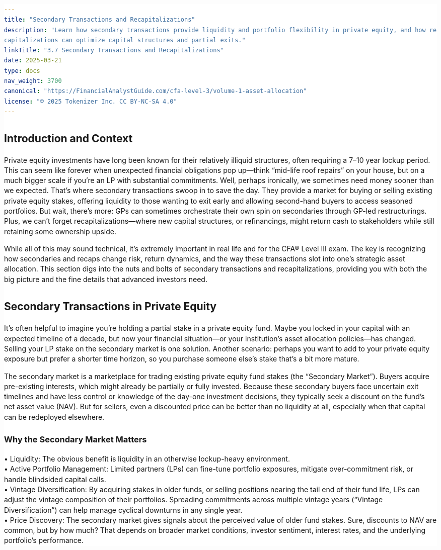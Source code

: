 ```yaml
---
title: "Secondary Transactions and Recapitalizations"
description: "Learn how secondary transactions provide liquidity and portfolio flexibility in private equity, and how recapitalizations can optimize capital structures and partial exits."
linkTitle: "3.7 Secondary Transactions and Recapitalizations"
date: 2025-03-21
type: docs
nav_weight: 3700
canonical: "https://FinancialAnalystGuide.com/cfa-level-3/volume-1-asset-allocation"
license: "© 2025 Tokenizer Inc. CC BY-NC-SA 4.0"
---
```


## Introduction and Context

Private equity investments have long been known for their relatively illiquid structures, often requiring a 7–10 year lockup period. This can seem like forever when unexpected financial obligations pop up—think “mid-life roof repairs” on your house, but on a much bigger scale if you’re an LP with substantial commitments. Well, perhaps ironically, we sometimes need money sooner than we expected. That’s where secondary transactions swoop in to save the day. They provide a market for buying or selling existing private equity stakes, offering liquidity to those wanting to exit early and allowing second-hand buyers to access seasoned portfolios. But wait, there’s more: GPs can sometimes orchestrate their own spin on secondaries through GP-led restructurings. Plus, we can’t forget recapitalizations—where new capital structures, or refinancings, might return cash to stakeholders while still retaining some ownership upside.

While all of this may sound technical, it’s extremely important in real life and for the CFA® Level III exam. The key is recognizing how secondaries and recaps change risk, return dynamics, and the way these transactions slot into one’s strategic asset allocation. This section digs into the nuts and bolts of secondary transactions and recapitalizations, providing you with both the big picture and the fine details that advanced investors need.

## Secondary Transactions in Private Equity

It’s often helpful to imagine you’re holding a partial stake in a private equity fund. Maybe you locked in your capital with an expected timeline of a decade, but now your financial situation—or your institution’s asset allocation policies—has changed. Selling your LP stake on the secondary market is one solution. Another scenario: perhaps you want to add to your private equity exposure but prefer a shorter time horizon, so you purchase someone else’s stake that’s a bit more mature.

The secondary market is a marketplace for trading existing private equity fund stakes (the “Secondary Market”). Buyers acquire pre-existing interests, which might already be partially or fully invested. Because these secondary buyers face uncertain exit timelines and have less control or knowledge of the day-one investment decisions, they typically seek a discount on the fund’s net asset value (NAV). But for sellers, even a discounted price can be better than no liquidity at all, especially when that capital can be redeployed elsewhere.

### Why the Secondary Market Matters

• Liquidity: The obvious benefit is liquidity in an otherwise lockup-heavy environment.  
• Active Portfolio Management: Limited partners (LPs) can fine-tune portfolio exposures, mitigate over-commitment risk, or handle blindsided capital calls.  
• Vintage Diversification: By acquiring stakes in older funds, or selling positions nearing the tail end of their fund life, LPs can adjust the vintage composition of their portfolios. Spreading commitments across multiple vintage years (“Vintage Diversification”) can help manage cyclical downturns in any single year.  
• Price Discovery: The secondary market gives signals about the perceived value of older fund stakes. Sure, discounts to NAV are common, but by how much? That depends on broader market conditions, investor sentiment, interest rates, and the underlying portfolio’s performance.
